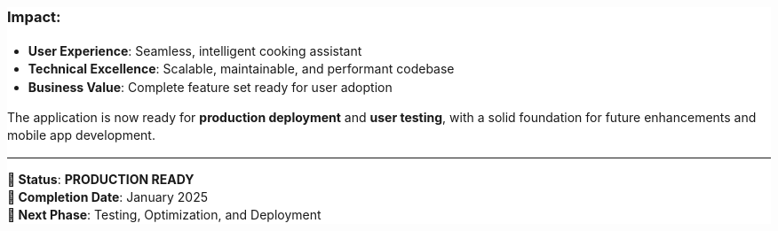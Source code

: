 ### **Impact:**
- **User Experience**: Seamless, intelligent cooking assistant
- **Technical Excellence**: Scalable, maintainable, and performant codebase
- **Business Value**: Complete feature set ready for user adoption

The application is now ready for **production deployment** and **user testing**, with a solid foundation for future enhancements and mobile app development.

---

**🎯 Status**: **PRODUCTION READY**  
**📅 Completion Date**: January 2025  
**🚀 Next Phase**: Testing, Optimization, and Deployment
